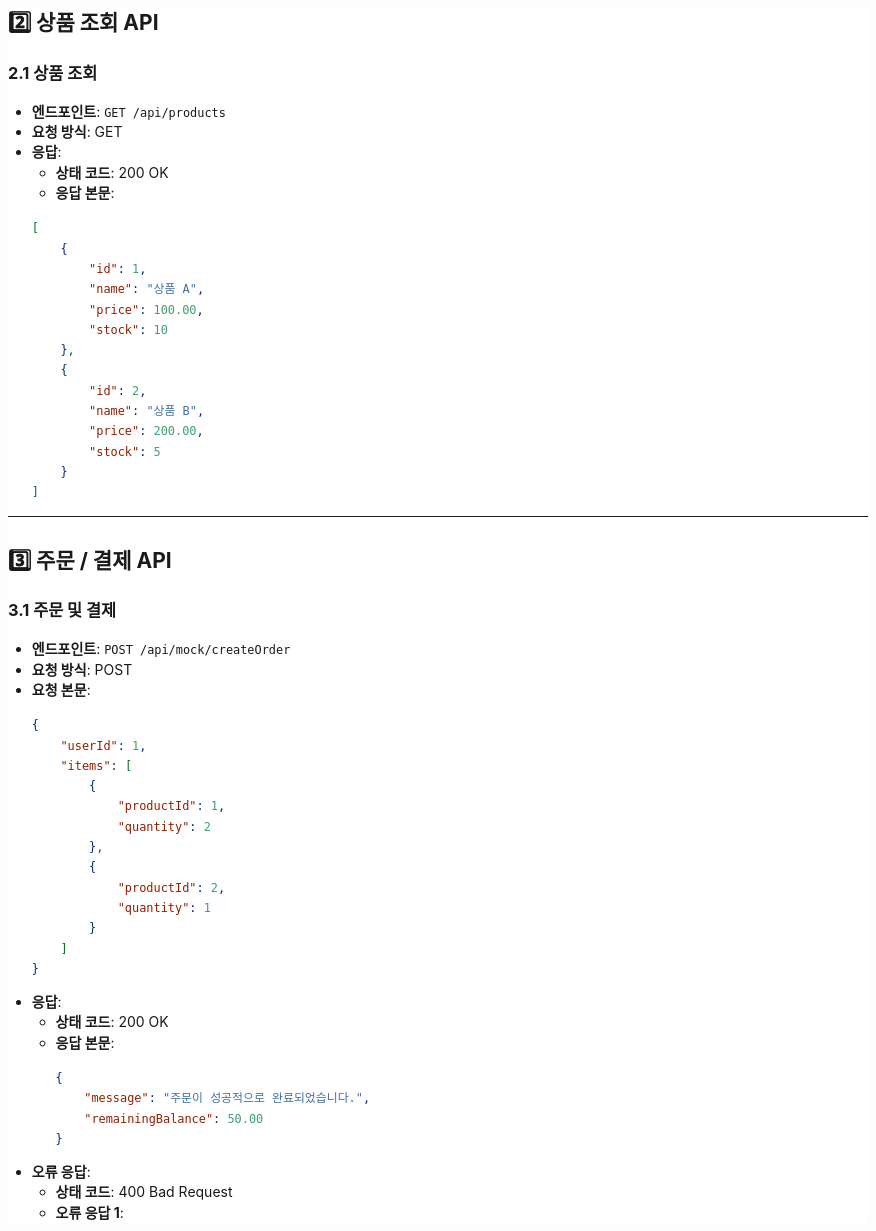 
## 2️⃣ 상품 조회 API

### 2.1 상품 조회

- **엔드포인트**: `GET /api/products`
- **요청 방식**: GET
- **응답**:
    - **상태 코드**: 200 OK
    - **응답 본문**:
    ```json
    [
        {
            "id": 1,
            "name": "상품 A",
            "price": 100.00,
            "stock": 10
        },
        {
            "id": 2,
            "name": "상품 B",
            "price": 200.00,
            "stock": 5
        }
    ]
    ```

---

## 3️⃣ 주문 / 결제 API

### 3.1 주문 및 결제

- **엔드포인트**: `POST /api/mock/createOrder`
- **요청 방식**: POST
- **요청 본문**:
    ```json
    {
        "userId": 1,
        "items": [
            {
                "productId": 1,
                "quantity": 2
            },
            {
                "productId": 2,
                "quantity": 1
            }
        ]
    } 
    ```
- **응답**:
  - **상태 코드**: 200 OK 
  - **응답 본문**:
    ```json
    {
        "message": "주문이 성공적으로 완료되었습니다.",
        "remainingBalance": 50.00
    }
    ```
- **오류 응답**:
  - **상태 코드**: 400 Bad Request
  - **오류 응답 1**: